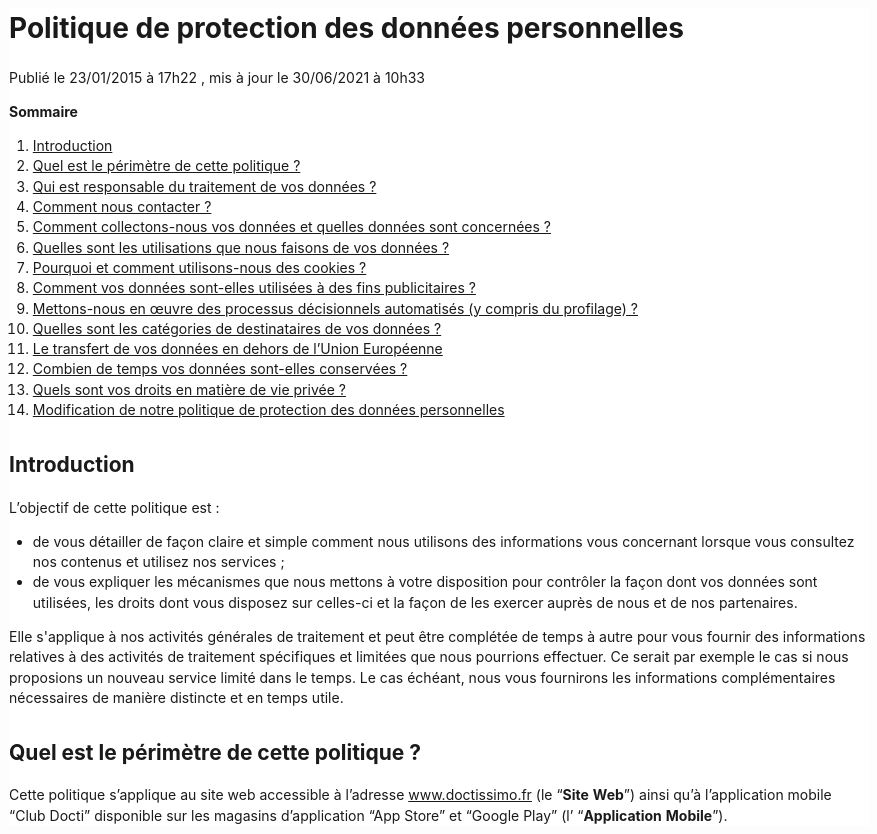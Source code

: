 Politique de protection des données personnelles
================================================

Publié le 23/01/2015 à 17h22 , mis à jour le 30/06/2021 à 10h33

**Sommaire**

1. [Introduction](#introduction)
2. [Quel est le périmètre de cette politique ?](#quel-est-le-perimetre-de-cette-politique) 
3. [Qui est responsable du traitement de vos données ?](#qui-est-responsable-du-traitement-de-vos-donnees) 
4. [Comment nous contacter ?](#comment-nous-contacter)
5. [Comment collectons-nous vos données et quelles données sont concernées ?](#comment-collectons-nous-vos-donnees-et-quelles-donnees-sont-concernees) 
6. [Quelles sont les utilisations que nous faisons de vos données ?](#quelles-sont-les-utilisations-que-nous-faisons-de-vos-donnees)
7. [Pourquoi et comment utilisons-nous des cookies ?](#pourquoi-et-comment-utilisons-nous-des-cookies)
8. [Comment vos données sont-elles utilisées à des fins publicitaires ?](#comment-vos-donnees-sont-elles-utilisees-a-des-fins-publicitaires) 
9. [Mettons-nous en œuvre des processus décisionnels automatisés (y compris du profilage) ?](#mettons-nous-en-oeuvre-des-processus-decisionnels-automatises-y-compris-du-profilage)
10. [Quelles sont les catégories de destinataires de vos données ?](#quelles-sont-les-categories-de-destinataires-de-vos-donnees) 
11. [Le transfert de vos données en dehors de l’Union Européenne](#le-transfert-de-vos-donnees-en-dehors-de-l-union-europeenne)
12. [Combien de temps vos données sont-elles conservées ?](#combien-de-temps-vos-donnees-sont-elles-conservees) 
13. [Quels sont vos droits en matière de vie privée ?](#quels-sont-vos-droits-en-matiere-de-vie-privee)
14. [Modification de notre politique de protection des données personnelles](#modification-de-notre-politique-de-protection-des-donnees-personnelles)

Introduction
------------

L’objectif de cette politique est :

* de vous détailler de façon claire et simple comment nous utilisons des informations vous concernant lorsque vous consultez nos contenus et utilisez nos services ;
* de vous expliquer les mécanismes que nous mettons à votre disposition pour contrôler la façon dont vos données sont utilisées, les droits dont vous disposez sur celles-ci et la façon de les exercer auprès de nous et de nos partenaires.

Elle s'applique à nos activités générales de traitement et peut être complétée de temps à autre pour vous fournir des informations relatives à des activités de traitement spécifiques et limitées que nous pourrions effectuer. Ce serait par exemple le cas si nous proposions un nouveau service limité dans le temps. Le cas échéant, nous vous fournirons les informations complémentaires nécessaires de manière distincte et en temps utile.

Quel est le périmètre de cette politique ? 
-------------------------------------------

Cette politique s’applique au site web accessible à l’adresse www.doctissimo.fr (le “**Site** **Web**”) ainsi qu’à l’application mobile “Club Docti” disponible sur les magasins d’application “App Store” et “Google Play” (l’ “**Application** **Mobile**”).
